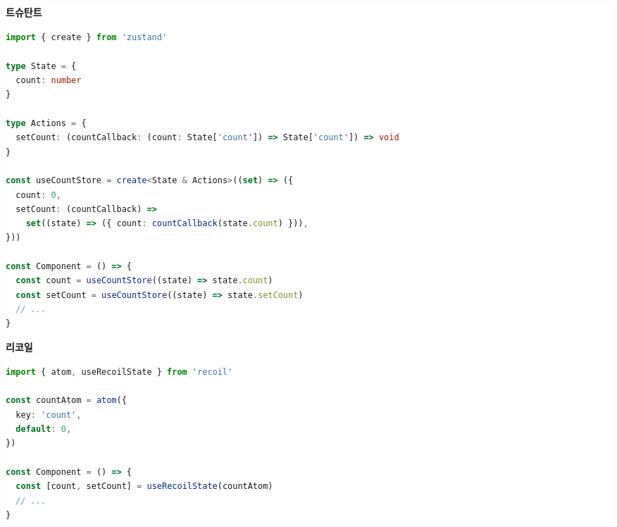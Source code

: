 **트슈탄트**

```ts
import { create } from 'zustand'

type State = {
  count: number
}

type Actions = {
  setCount: (countCallback: (count: State['count']) => State['count']) => void
}

const useCountStore = create<State & Actions>((set) => ({
  count: 0,
  setCount: (countCallback) =>
    set((state) => ({ count: countCallback(state.count) })),
}))

const Component = () => {
  const count = useCountStore((state) => state.count)
  const setCount = useCountStore((state) => state.setCount)
  // ...
}
```

**리코일**

```ts
import { atom, useRecoilState } from 'recoil'

const countAtom = atom({
  key: 'count',
  default: 0,
})

const Component = () => {
  const [count, setCount] = useRecoilState(countAtom)
  // ...
}
```
